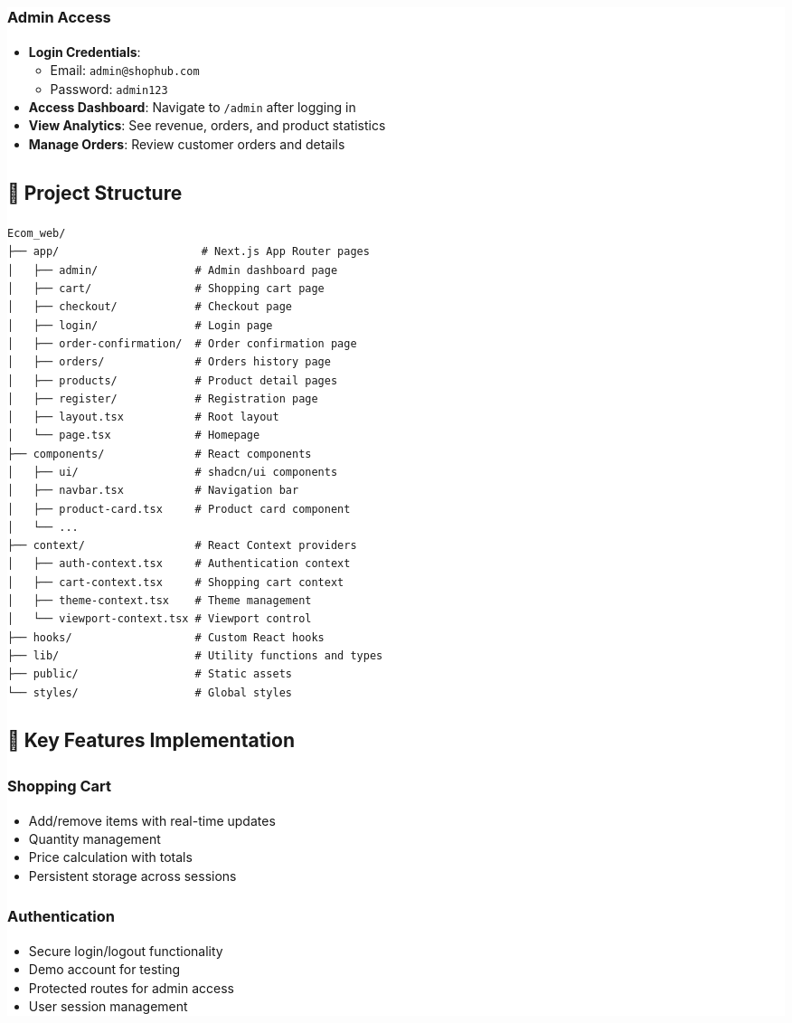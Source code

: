 ### Admin Access
- **Login Credentials**:
  - Email: `admin@shophub.com`
  - Password: `admin123`
- **Access Dashboard**: Navigate to `/admin` after logging in
- **View Analytics**: See revenue, orders, and product statistics
- **Manage Orders**: Review customer orders and details

## 📁 Project Structure

```
Ecom_web/
├── app/                      # Next.js App Router pages
│   ├── admin/               # Admin dashboard page
│   ├── cart/                # Shopping cart page
│   ├── checkout/            # Checkout page
│   ├── login/               # Login page
│   ├── order-confirmation/  # Order confirmation page
│   ├── orders/              # Orders history page
│   ├── products/            # Product detail pages
│   ├── register/            # Registration page
│   ├── layout.tsx           # Root layout
│   └── page.tsx             # Homepage
├── components/              # React components
│   ├── ui/                  # shadcn/ui components
│   ├── navbar.tsx           # Navigation bar
│   ├── product-card.tsx     # Product card component
│   └── ...
├── context/                 # React Context providers
│   ├── auth-context.tsx     # Authentication context
│   ├── cart-context.tsx     # Shopping cart context
│   ├── theme-context.tsx    # Theme management
│   └── viewport-context.tsx # Viewport control
├── hooks/                   # Custom React hooks
├── lib/                     # Utility functions and types
├── public/                  # Static assets
└── styles/                  # Global styles
```

## 🎨 Key Features Implementation

### Shopping Cart
- Add/remove items with real-time updates
- Quantity management
- Price calculation with totals
- Persistent storage across sessions

### Authentication
- Secure login/logout functionality
- Demo account for testing
- Protected routes for admin access
- User session management
